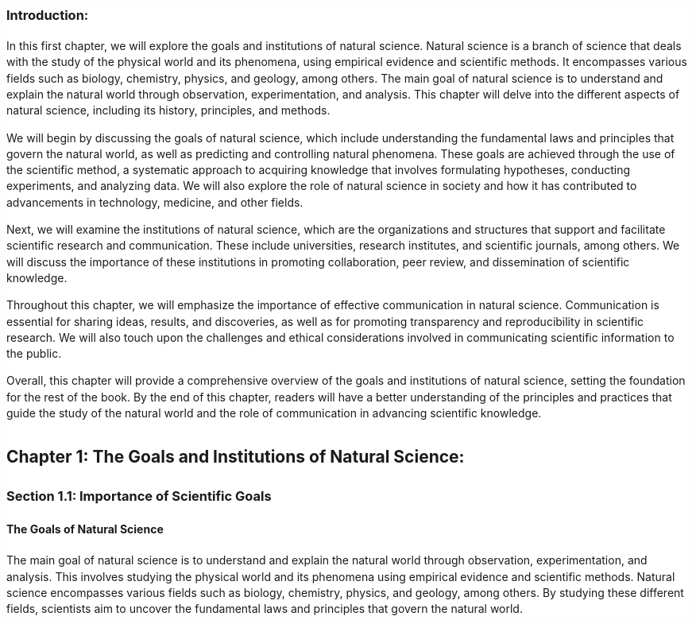 
### Introduction:



In this first chapter, we will explore the goals and institutions of natural science. Natural science is a branch of science that deals with the study of the physical world and its phenomena, using empirical evidence and scientific methods. It encompasses various fields such as biology, chemistry, physics, and geology, among others. The main goal of natural science is to understand and explain the natural world through observation, experimentation, and analysis. This chapter will delve into the different aspects of natural science, including its history, principles, and methods.



We will begin by discussing the goals of natural science, which include understanding the fundamental laws and principles that govern the natural world, as well as predicting and controlling natural phenomena. These goals are achieved through the use of the scientific method, a systematic approach to acquiring knowledge that involves formulating hypotheses, conducting experiments, and analyzing data. We will also explore the role of natural science in society and how it has contributed to advancements in technology, medicine, and other fields.



Next, we will examine the institutions of natural science, which are the organizations and structures that support and facilitate scientific research and communication. These include universities, research institutes, and scientific journals, among others. We will discuss the importance of these institutions in promoting collaboration, peer review, and dissemination of scientific knowledge.



Throughout this chapter, we will emphasize the importance of effective communication in natural science. Communication is essential for sharing ideas, results, and discoveries, as well as for promoting transparency and reproducibility in scientific research. We will also touch upon the challenges and ethical considerations involved in communicating scientific information to the public.



Overall, this chapter will provide a comprehensive overview of the goals and institutions of natural science, setting the foundation for the rest of the book. By the end of this chapter, readers will have a better understanding of the principles and practices that guide the study of the natural world and the role of communication in advancing scientific knowledge. 





## Chapter 1: The Goals and Institutions of Natural Science:



### Section 1.1: Importance of Scientific Goals



#### The Goals of Natural Science



The main goal of natural science is to understand and explain the natural world through observation, experimentation, and analysis. This involves studying the physical world and its phenomena using empirical evidence and scientific methods. Natural science encompasses various fields such as biology, chemistry, physics, and geology, among others. By studying these different fields, scientists aim to uncover the fundamental laws and principles that govern the natural world.
